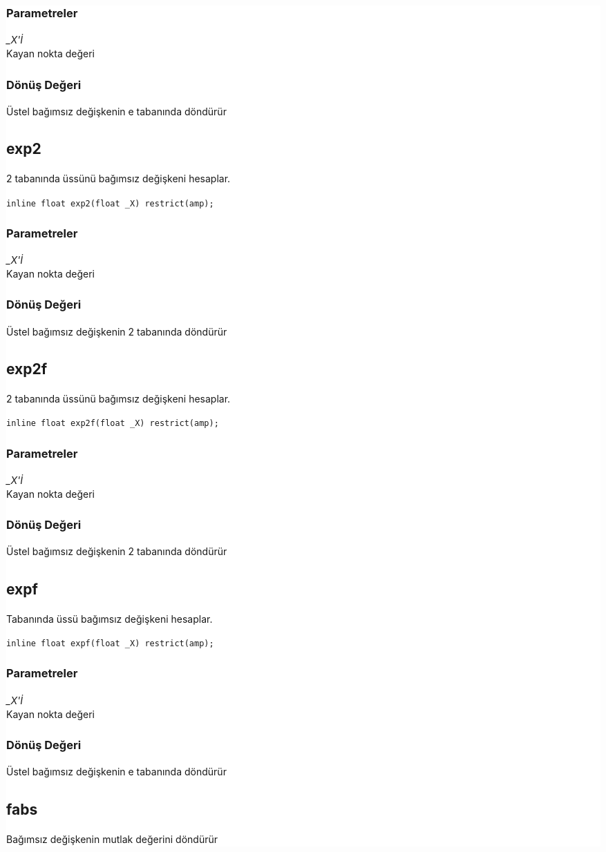 ### <a name="parameters"></a>Parametreler  
*_X'İ*<br/>
Kayan nokta değeri  
  
### <a name="return-value"></a>Dönüş Değeri  
 Üstel bağımsız değişkenin e tabanında döndürür  
  
##  <a name="exp2"></a>  exp2  
 2 tabanında üssünü bağımsız değişkeni hesaplar.  
  
```  
inline float exp2(float _X) restrict(amp);
```  
  
### <a name="parameters"></a>Parametreler  
*_X'İ*<br/>
Kayan nokta değeri  
  
### <a name="return-value"></a>Dönüş Değeri  
 Üstel bağımsız değişkenin 2 tabanında döndürür  
  
##  <a name="exp2f"></a>  exp2f  
 2 tabanında üssünü bağımsız değişkeni hesaplar.  
  
```  
inline float exp2f(float _X) restrict(amp);
```  
  
### <a name="parameters"></a>Parametreler  
*_X'İ*<br/>
Kayan nokta değeri  
  
### <a name="return-value"></a>Dönüş Değeri  
 Üstel bağımsız değişkenin 2 tabanında döndürür  
  
##  <a name="expf"></a>  expf  
 Tabanında üssü bağımsız değişkeni hesaplar.  
  
```  
inline float expf(float _X) restrict(amp);
```  
  
### <a name="parameters"></a>Parametreler  
*_X'İ*<br/>
Kayan nokta değeri  
  
### <a name="return-value"></a>Dönüş Değeri  
 Üstel bağımsız değişkenin e tabanında döndürür  
  
##  <a name="fabs"></a>  fabs  
 Bağımsız değişkenin mutlak değerini döndürür  
  